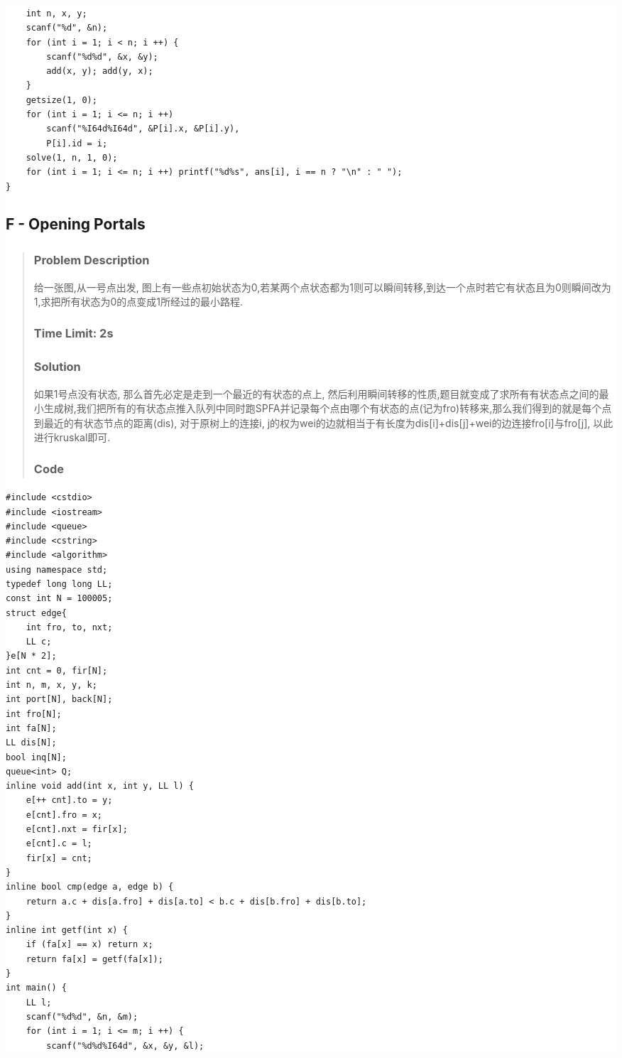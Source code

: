 		int n, x, y;
		scanf("%d", &n);
		for (int i = 1; i < n; i ++) {
			scanf("%d%d", &x, &y);
			add(x, y); add(y, x);
		}
		getsize(1, 0);
		for (int i = 1; i <= n; i ++)
			scanf("%I64d%I64d", &P[i].x, &P[i].y),
			P[i].id = i;
		solve(1, n, 1, 0);
		for (int i = 1; i <= n; i ++) printf("%d%s", ans[i], i == n ? "\n" : " ");
	}


## F - Opening Portals
> ### Problem Description
> 给一张图,从一号点出发,  图上有一些点初始状态为0,若某两个点状态都为1则可以瞬间转移,到达一个点时若它有状态且为0则瞬间改为1,求把所有状态为0的点变成1所经过的最小路程.
> ### Time Limit: 2s
> ### Solution
> 如果1号点没有状态, 那么首先必定是走到一个最近的有状态的点上, 然后利用瞬间转移的性质,题目就变成了求所有有状态点之间的最小生成树,我们把所有的有状态点推入队列中同时跑SPFA并记录每个点由哪个有状态的点(记为fro)转移来,那么我们得到的就是每个点到最近的有状态节点的距离(dis), 对于原树上的连接i, j的权为wei的边就相当于有长度为dis[i]+dis[j]+wei的边连接fro[i]与fro[j], 以此进行kruskal即可.
> ### Code
	#include <cstdio>
	#include <iostream>
	#include <queue>
	#include <cstring>
	#include <algorithm>
	using namespace std;
	typedef long long LL;
	const int N = 100005;
	struct edge{
		int fro, to, nxt;
		LL c;
	}e[N * 2];
	int cnt = 0, fir[N];
	int n, m, x, y, k;
	int port[N], back[N];
	int fro[N];
	int fa[N];
	LL dis[N];
	bool inq[N];
	queue<int> Q;
	inline void add(int x, int y, LL l) {
		e[++ cnt].to = y;
		e[cnt].fro = x;
		e[cnt].nxt = fir[x];
		e[cnt].c = l;
		fir[x] = cnt;
	}
	inline bool cmp(edge a, edge b) {
		return a.c + dis[a.fro] + dis[a.to] < b.c + dis[b.fro] + dis[b.to];
	}
	inline int getf(int x) {
		if (fa[x] == x) return x;
		return fa[x] = getf(fa[x]);
	}
	int main() {
		LL l;
		scanf("%d%d", &n, &m);
		for (int i = 1; i <= m; i ++) {
			scanf("%d%d%I64d", &x, &y, &l);